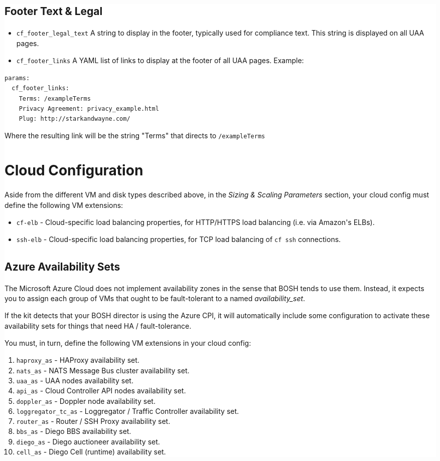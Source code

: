 ## Footer Text & Legal

- `cf_footer_legal_text`
  A string to display in the footer, typically used for compliance
  text. This string is displayed on all UAA pages.

- `cf_footer_links`
  A YAML list of links to display at the footer of all UAA pages.
  Example:
```
params:
  cf_footer_links:
    Terms: /exampleTerms
    Privacy Agreement: privacy_example.html
    Plug: http://starkandwayne.com/
```

  Where the resulting link will be the string "Terms" that directs to
  `/exampleTerms`

# Cloud Configuration

Aside from the different VM and disk types described above, in the
_Sizing & Scaling Parameters_ section, your cloud config must
define the following VM extensions:

  - `cf-elb` - Cloud-specific load balancing properties, for
    HTTP/HTTPS load balancing (i.e. via Amazon's ELBs).

  - `ssh-elb` - Cloud-specific load balancing properties, for TCP
    load balancing of `cf ssh` connections.

## Azure Availability Sets

The Microsoft Azure Cloud does not implement availability zones in
the sense that BOSH tends to use them.  Instead, it expects you to
assign each group of VMs that ought to be fault-tolerant to a
named *availability_set*.

If the kit detects that your BOSH director is using the Azure CPI,
it will automatically include some configuration to activate these
availability sets for things that need HA / fault-tolerance.

You must, in turn, define the following VM extensions in your
cloud config:

  1.  `haproxy_as` - HAProxy availability set.
  2.  `nats_as` - NATS Message Bus cluster availability set.
  3.  `uaa_as` - UAA nodes availability set.
  4.  `api_as` - Cloud Controller API nodes availability set.
  5.  `doppler_as` - Doppler node availability set.
  6.  `loggregator_tc_as` - Loggregator / Traffic Controller
      availability set.
  7.  `router_as` - Router / SSH Proxy availability set.
  8.  `bbs_as` - Diego BBS availability set.
  9. `diego_as` - Diego auctioneer availability set.
  10. `cell_as` - Diego Cell (runtime) availability set.
